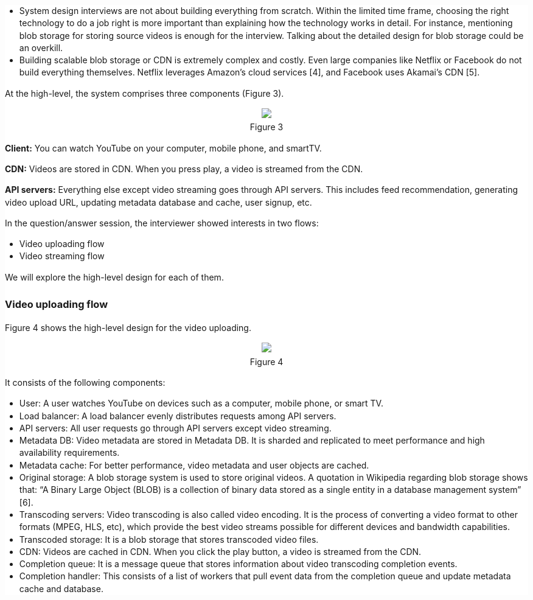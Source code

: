 - System design interviews are not about building everything from scratch. Within the limited time frame, choosing the right technology to do a job right is more important than explaining how the technology works in detail. For instance, mentioning blob storage for storing source videos is enough for the interview. Talking about the detailed design for blob storage could be an overkill.
- Building scalable blob storage or CDN is extremely complex and costly. Even large companies like Netflix or Facebook do not build everything themselves. Netflix leverages Amazon’s cloud services [4], and Facebook uses Akamai’s CDN [5].

At the high-level, the system comprises three components (Figure 3).

<div align='center'>
	<img width='700px' src={require('@site/static/img/sd/sd-c15-f3.png').default} />
	<figcaption>Figure 3</figcaption>
</div>

**Client:** You can watch YouTube on your computer, mobile phone, and smartTV.

**CDN:** Videos are stored in CDN. When you press play, a video is streamed from the CDN.

**API servers:** Everything else except video streaming goes through API servers. This includes feed recommendation, generating video upload URL, updating metadata database and cache, user signup, etc.

In the question/answer session, the interviewer showed interests in two flows:

- Video uploading flow
- Video streaming flow

We will explore the high-level design for each of them.

### Video uploading flow

Figure 4 shows the high-level design for the video uploading.

<div align='center'>
	<img width='700px' src={require('@site/static/img/sd/sd-c15-f4.png').default} />
	<figcaption>Figure 4</figcaption>
</div>

It consists of the following components:

- User: A user watches YouTube on devices such as a computer, mobile phone, or smart TV.
- Load balancer: A load balancer evenly distributes requests among API servers.
- API servers: All user requests go through API servers except video streaming.
- Metadata DB: Video metadata are stored in Metadata DB. It is sharded and replicated to meet performance and high availability requirements.
- Metadata cache: For better performance, video metadata and user objects are cached.
- Original storage: A blob storage system is used to store original videos. A quotation in Wikipedia regarding blob storage shows that: “A Binary Large Object (BLOB) is a collection of binary data stored as a single entity in a database management system” [6].
- Transcoding servers: Video transcoding is also called video encoding. It is the process of converting a video format to other formats (MPEG, HLS, etc), which provide the best video streams possible for different devices and bandwidth capabilities.
- Transcoded storage: It is a blob storage that stores transcoded video files.
- CDN: Videos are cached in CDN. When you click the play button, a video is streamed from the CDN.
- Completion queue: It is a message queue that stores information about video transcoding completion events.
- Completion handler: This consists of a list of workers that pull event data from the completion queue and update metadata cache and database.
